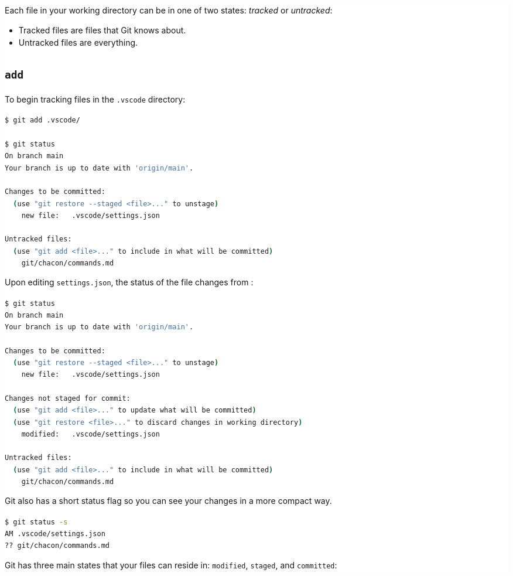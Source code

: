 Each file in your working directory can be in one of two states: *tracked* or *untracked*:

- Tracked files are files that Git knows about.
- Untracked files are everything.

## `add`

To begin tracking files in the `.vscode` directory:

```bash
$ git add .vscode/

$ git status
On branch main
Your branch is up to date with 'origin/main'.

Changes to be committed:
  (use "git restore --staged <file>..." to unstage)
	new file:   .vscode/settings.json

Untracked files:
  (use "git add <file>..." to include in what will be committed)
	git/chacon/commands.md
```

Upon editing `settings.json`, the status of the file changes from :

```bash
$ git status
On branch main
Your branch is up to date with 'origin/main'.

Changes to be committed:
  (use "git restore --staged <file>..." to unstage)
	new file:   .vscode/settings.json

Changes not staged for commit:
  (use "git add <file>..." to update what will be committed)
  (use "git restore <file>..." to discard changes in working directory)
	modified:   .vscode/settings.json

Untracked files:
  (use "git add <file>..." to include in what will be committed)
	git/chacon/commands.md
```

Git also has a short status flag so you can see your changes in a more compact way.

```bash
$ git status -s
AM .vscode/settings.json
?? git/chacon/commands.md
```

Git has three main states that your files can reside in: `modified`, `staged`, and `committed`:
